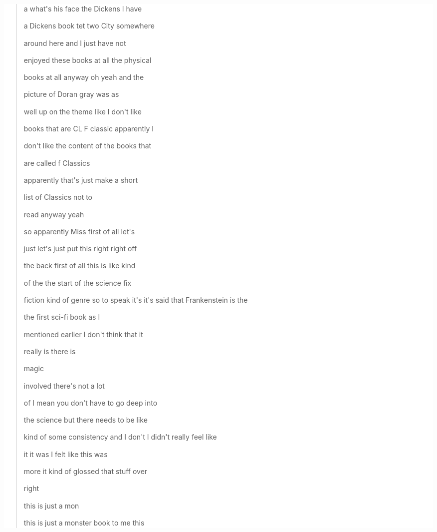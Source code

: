 >
> a what&#39;s his face the Dickens I have
>
> a Dickens book tet two City somewhere
>
> around here and I just have not
>
> enjoyed these books at all the physical
>
> books at all anyway oh yeah and the
>
> picture of Doran gray was as
>
> well up on the theme like I don&#39;t like
>
> books that are CL F classic apparently I
>
> don&#39;t like the content of the books that
>
> are called f Classics
>
> apparently that&#39;s just make a short
>
> list of Classics not to
>
> read anyway yeah
>
> so apparently Miss first of all let&#39;s
>
> just let&#39;s just put this right right off
>
> the back first of all this is like kind
>
> of the the start of the science fix
>
> fiction kind of genre so to speak 
it&#39;s it&#39;s said that Frankenstein is the
>
> the first sci-fi book as I
>
> mentioned earlier I don&#39;t think that it
>
> really is there is
>
> magic
>
> involved there&#39;s not a lot
>
> of I mean you don&#39;t have to go deep into
>
> the science but there needs to be like
>
> kind of some consistency 
and I don&#39;t I didn&#39;t really feel like
>
> it it was I felt like this was
>
> more it kind of glossed that stuff over
>
> right
>
> this is just a mon
>
> this is just a monster book to me this
